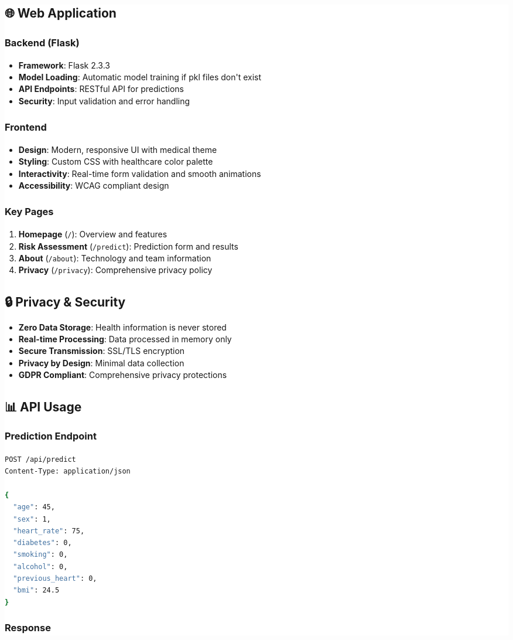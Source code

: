 ## 🌐 Web Application

### Backend (Flask)
- **Framework**: Flask 2.3.3
- **Model Loading**: Automatic model training if pkl files don't exist
- **API Endpoints**: RESTful API for predictions
- **Security**: Input validation and error handling

### Frontend
- **Design**: Modern, responsive UI with medical theme
- **Styling**: Custom CSS with healthcare color palette
- **Interactivity**: Real-time form validation and smooth animations
- **Accessibility**: WCAG compliant design

### Key Pages

1. **Homepage** (`/`): Overview and features
2. **Risk Assessment** (`/predict`): Prediction form and results
3. **About** (`/about`): Technology and team information
4. **Privacy** (`/privacy`): Comprehensive privacy policy

## 🔒 Privacy & Security

- **Zero Data Storage**: Health information is never stored
- **Real-time Processing**: Data processed in memory only
- **Secure Transmission**: SSL/TLS encryption
- **Privacy by Design**: Minimal data collection
- **GDPR Compliant**: Comprehensive privacy protections

## 📊 API Usage

### Prediction Endpoint

```bash
POST /api/predict
Content-Type: application/json

{
  "age": 45,
  "sex": 1,
  "heart_rate": 75,
  "diabetes": 0,
  "smoking": 0,
  "alcohol": 0,
  "previous_heart": 0,
  "bmi": 24.5
}
```

### Response
